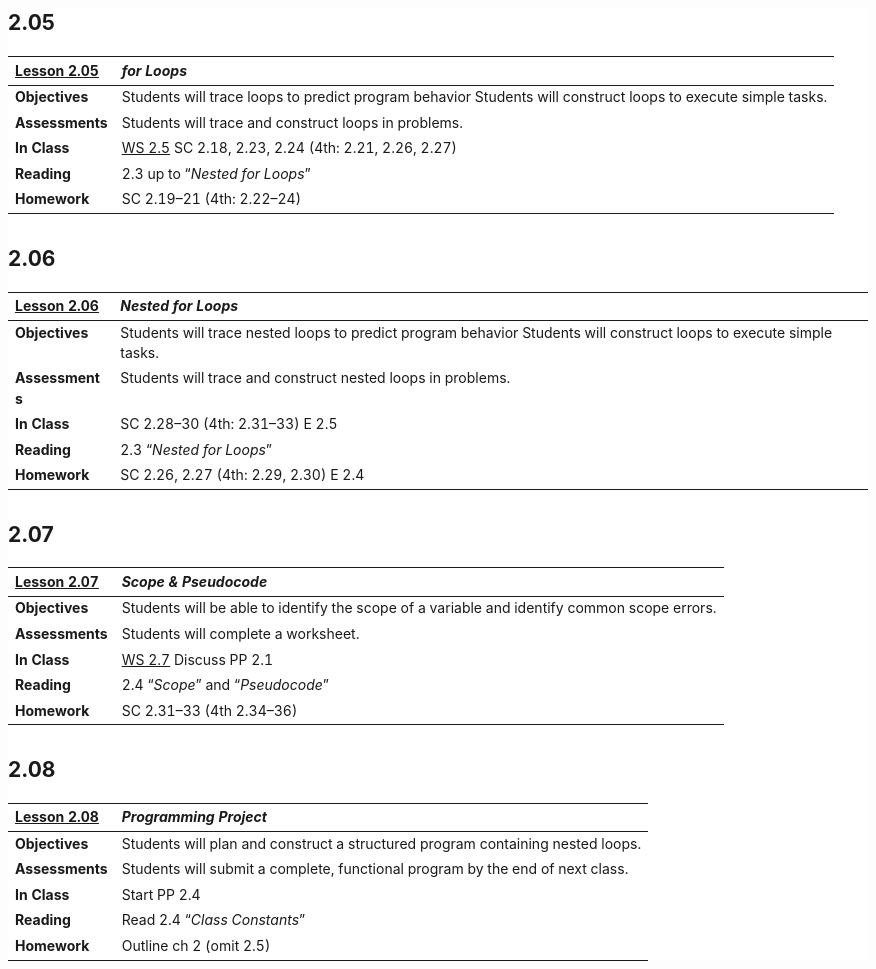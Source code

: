 ## 2.05

| [Lesson 2.05][]   | _for Loops_
|:----------------|:-----------------------------
| **Objectives**  | Students will trace loops to predict program behavior Students will construct loops to execute simple tasks.
| **Assessments** | Students will trace and construct loops in problems.
| **In Class**    | [WS 2.5][] SC 2.18, 2.23, 2.24 (4th: 2.21, 2.26, 2.27)
| **Reading**     | 2.3 up to “_Nested for Loops_”
| **Homework**    | SC 2.19–21 (4th: 2.22–24)

## 2.06

| [Lesson 2.06][]   | _Nested for Loops_
|:----------------|:-----------------------------
| **Objectives**  | Students will trace nested loops to predict program behavior Students will construct loops to execute simple tasks.
| **Assessments** | Students will trace and construct nested loops in problems.
| **In Class**    | SC 2.28–30 (4th: 2.31–33) E 2.5
| **Reading**     | 2.3 “_Nested for Loops_”
| **Homework**    | SC 2.26, 2.27 (4th: 2.29, 2.30) E 2.4

## 2.07

| [Lesson 2.07][]   | _Scope & Pseudocode_
|:----------------|:-----------------------------
| **Objectives**  | Students will be able to identify the scope of a variable and identify common scope errors.
| **Assessments** | Students will complete a worksheet.
| **In Class**    | [WS 2.7][] Discuss PP 2.1
| **Reading**     | 2.4 “_Scope_” and “_Pseudocode_”
| **Homework**    | SC 2.31–33 (4th 2.34–36)

## 2.08

| [Lesson 2.08][]   | _Programming Project_
|:----------------|:-----------------------------
| **Objectives**  | Students will plan and construct a structured program containing nested loops.
| **Assessments** | Students will submit a complete, functional program by the end of next class.
| **In Class**    | Start PP 2.4
| **Reading**     | Read 2.4 “_Class Constants_”
| **Homework**    | Outline ch 2 (omit 2.5)


[2.05]: ./Unit2/Lesson-205.md
[2.06]: ./Unit2/Lesson-206.md
[2.07]: ./Unit2/Lesson-207.md
[2.08]: ./Unit2/Lesson-208.md
[2.09]: ./Unit2/Lesson-209.md
[2.10]: ./Unit2/Lesson-210.md
[2.11]: ./Unit2/Lesson-211.md
[2.99]: ./Unit2/#299
[3.00]: Unit3/Lesson-300.md
[3.11]: Unit3/Lesson-311.md
[3.12]: Unit3/Lesson-312.md
[3.13]: Unit3/Lesson-313.md
[3.14]: Unit3/Lesson-314.md
[3.15]: Unit3/Lesson-315.md
[3.17]: Unit3/Lesson-317.md
[3.18]: Unit3/Lesson-318.md
[3.19]: Unit3/Lesson-319.md
[4.00]: Unit4/Lesson-400.md
[4.PP]: Lesson-4PP.md
[Lesson 4.PP]: Lesson-4PP.md
[Algorithm for Solving Problems]: https://raw.githubusercontent.com/TEALSK12/apcsa-public/master/curriculum/Unit3/Algorithm%20for%20Solving%20Problems.docx
[Curriculum Assets]: ../Assets.md
[DeMorgan’s Law]: https://raw.githubusercontent.com/TEALSK12/apcsa-public/master/curriculum/Unit3/DeMorgan%27s%20Law.pptx
[Equestria]: https://raw.githubusercontent.com/TEALSK12/apcsa-public/master/curriculum/Unit3/Map%20of%20Equestria.pptx
[Frac Calc]: ../Assets.md#fraccalc
[Calculator]: Unit3/Lesson-3XX1.md
[Lesson 2.05]: ./Unit2/Lesson-205.md
[Lesson 2.06]: ./Unit2/Lesson-206.md
[Lesson 2.07]: ./Unit2/Lesson-207.md
[Lesson 2.08]: ./Unit2/Lesson-208.md
[Lesson 2.09]: ./Unit2/Lesson-209.md
[Lesson 2.10]: ./Unit2/Lesson-210.md
[Lesson 2.11]: ./Unit2/Lesson-211.md
[Lesson 3.00]: Unit3/Lesson-300.md
[Lesson 3.11]: Unit3/Lesson-311.md
[Lesson 3.12]: Unit3/Lesson-312.md
[Lesson 3.13]: Unit3/Lesson-313.md
[Lesson 3.14]: Unit3/Lesson-314.md
[Lesson 3.15]: Unit3/Lesson-315.md
[Lesson 3.17]: Unit3/Lesson-317.md
[Lesson 3.18]: Unit3/Lesson-318.md
[Lesson 3.19]: Unit3/Lesson-319.md
[Lesson 4.00]: Unit4/Lesson-400.md
[Consumer Review Lab]: Unit3/Lesson-318.md
[Unit 2 Slides]:    https://raw.githubusercontent.com/TEALSK12/apcsa-public/master/curriculum/Unit2/Unit2.pptx
[Unit 2 Word Bank]: https://raw.githubusercontent.com/TEALSK12/apcsa-public/master/curriculum/Unit2/Unit%202%20Word%20Bank.docx
[Operator Precedence]: https://raw.githubusercontent.com/TEALSK12/apcsa-public/master/curriculum/Unit3/Operator%20Precedence.pptx
[Poster 3.16.1]: https://raw.githubusercontent.com/TEALSK12/apcsa-public/master/curriculum/Unit3/Poster%203.16.1.pdf
[Poster 3.16.2]: https://raw.githubusercontent.com/TEALSK12/apcsa-public/master/curriculum/Unit3/Poster%203.16.2.pdf
[Test 2 Guide]: Test-2-Guide.md
[Unit 3 Slides]:    https://raw.githubusercontent.com/TEALSK12/apcsa-public/master/curriculum/Unit3/Unit3.pptx
[Unit 3 Word Bank]: https://raw.githubusercontent.com/TEALSK12/apcsa-public/master/curriculum/Unit3/Unit%203%20Word%20Bank.docx
[WS 2.5]:   https://raw.githubusercontent.com/TEALSK12/apcsa-public/master/curriculum/Unit2/WS%202.5.docx
[WS 2.7]:   https://raw.githubusercontent.com/TEALSK12/apcsa-public/master/curriculum/Unit2/WS%202.7.docx
[WS 2.11]:  https://raw.githubusercontent.com/TEALSK12/apcsa-public/master/curriculum/Unit2/WS%202.11.docx
[WS 3.10]:  https://raw.githubusercontent.com/TEALSK12/apcsa-public/master/curriculum/Unit3/WS%203.10.docx
[WS 3.12]:  https://raw.githubusercontent.com/TEALSK12/apcsa-public/master/curriculum/Unit3/WS%203.12.docx
[WS 3.13]:  https://raw.githubusercontent.com/TEALSK12/apcsa-public/master/curriculum/Unit3/WS%203.13.docx
[WS 3.15]:  https://raw.githubusercontent.com/TEALSK12/apcsa-public/master/curriculum/Unit3/WS%203.15.docx
[WS 3.16]:  https://raw.githubusercontent.com/TEALSK12/apcsa-public/master/curriculum/Unit3/WS%203.16.docx
[WS 3.18]:  https://raw.githubusercontent.com/TEALSK12/apcsa-public/master/curriculum/Unit3/WS%203.18.docx
[WS 3.4]:   https://raw.githubusercontent.com/TEALSK12/apcsa-public/master/curriculum/Unit3/WS%203.4.docx
[WS 3.5]:   https://raw.githubusercontent.com/TEALSK12/apcsa-public/master/curriculum/Unit3/WS%203.5.docx
[WS 3.7]:   https://raw.githubusercontent.com/TEALSK12/apcsa-public/master/curriculum/Unit3/WS%203.7.docx